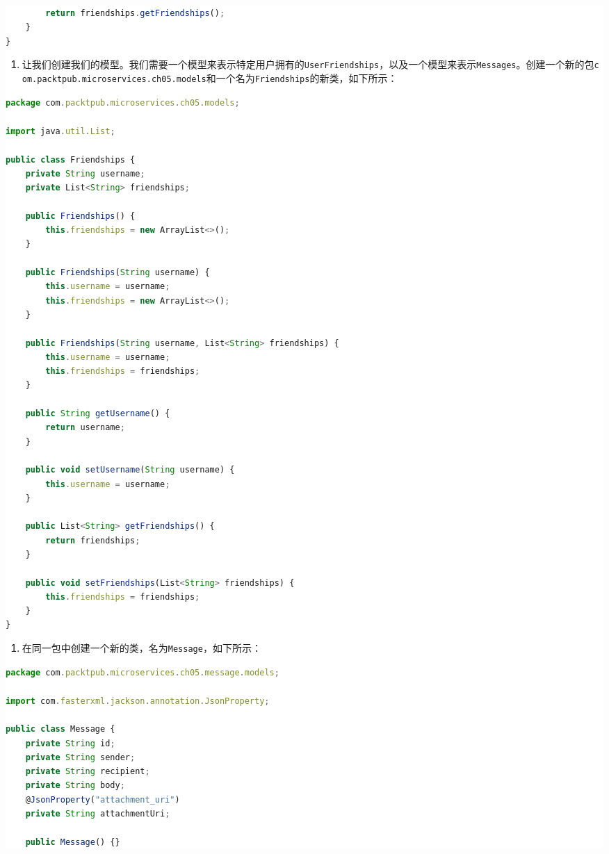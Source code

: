```js
        return friendships.getFriendships();
    }
}
```

1.  让我们创建我们的模型。我们需要一个模型来表示特定用户拥有的`UserFriendships`，以及一个模型来表示`Messages`。创建一个新的包`com.packtpub.microservices.ch05.models`和一个名为`Friendships`的新类，如下所示：

```js
package com.packtpub.microservices.ch05.models;

import java.util.List;

public class Friendships {
    private String username;
    private List<String> friendships;

    public Friendships() {
        this.friendships = new ArrayList<>();
    }

    public Friendships(String username) {
        this.username = username;
        this.friendships = new ArrayList<>();
    }

    public Friendships(String username, List<String> friendships) {
        this.username = username;
        this.friendships = friendships;
    }

    public String getUsername() {
        return username;
    }

    public void setUsername(String username) {
        this.username = username;
    }

    public List<String> getFriendships() {
        return friendships;
    }

    public void setFriendships(List<String> friendships) {
        this.friendships = friendships;
    }
}
```

1.  在同一包中创建一个新的类，名为`Message`，如下所示：

```js
package com.packtpub.microservices.ch05.message.models;

import com.fasterxml.jackson.annotation.JsonProperty;

public class Message {
    private String id;
    private String sender;
    private String recipient;
    private String body;
    @JsonProperty("attachment_uri")
    private String attachmentUri;

    public Message() {}
```